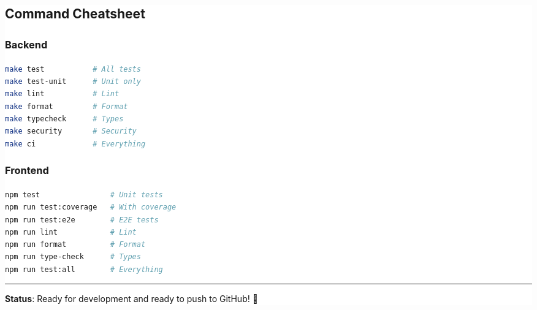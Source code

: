 ## Command Cheatsheet

### Backend
```bash
make test           # All tests
make test-unit      # Unit only
make lint           # Lint
make format         # Format
make typecheck      # Types
make security       # Security
make ci             # Everything
```

### Frontend
```bash
npm test                # Unit tests
npm run test:coverage   # With coverage
npm run test:e2e        # E2E tests
npm run lint            # Lint
npm run format          # Format
npm run type-check      # Types
npm run test:all        # Everything
```

---

**Status**: Ready for development and ready to push to GitHub! 🚀
